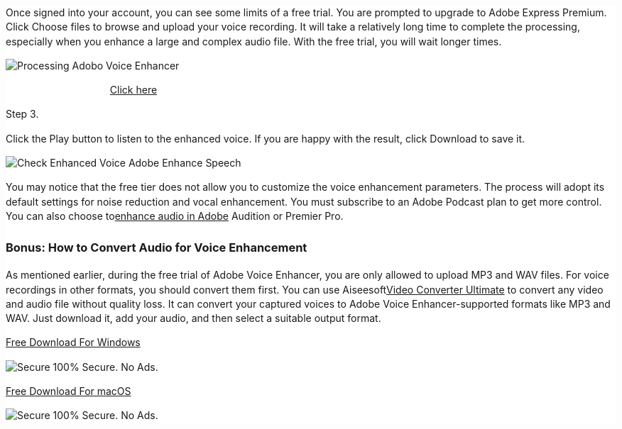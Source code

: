  Once signed into your account, you can see some limits of a free trial. You are prompted to upgrade to Adobe Express Premium. Click Choose files to browse and upload your voice recording. It will take a relatively long time to complete the processing, especially when you enhance a large and complex audio file. With the free trial, you will wait longer times.

![Processing Adobo Voice Enhancer](https://www.aiseesoft.com/images/resource/adobe-voice-enhancer/processing-adobe-voice-enhancer.jpg)


<span id="1993645">
					<video width="576" height="240" style="cursor:pointer"
           poster="//a.impactradius-go.com/display-clicktoplayimage/1993645.png"
           onclick="if(!this.playClicked){this.play();this.setAttribute('controls',true);this.playClicked=true;}">
	   <source src="//a.impactradius-go.com/display-ad/22993-1993645">
	   <img src="//a.impactradius-go.com/display-clicktoplayimage/1993645.png" style="border: none; height: 100%; width: 100%; object-fit: contain">
	</video>
	<div style="width:360px;text-align:center"><a href="javascript:window.open(decodeURIComponent('https%3A%2F%2Fhomestyler.sjv.io%2Fc%2F5597632%2F1993645%2F22993'), '_blank');void(0);">Click here</a></div>
</span>
<img height="0" width="0" src="https://imp.pxf.io/i/5597632/1993645/22993" style="position:absolute;visibility:hidden;" border="0" />

Step 3.

 Click the Play button to listen to the enhanced voice. If you are happy with the result, click Download to save it.

![Check Enhanced Voice Adobe Enhance Speech](https://www.aiseesoft.com/images/resource/adobe-voice-enhancer/check-enhanced-voice-adobe-enhance-speech.jpg)

 You may notice that the free tier does not allow you to customize the voice enhancement parameters. The process will adopt its default settings for noise reduction and vocal enhancement. You must subscribe to an Adobe Podcast plan to get more control. You can also choose to[enhance audio in Adobe](https://tools.techidaily.com/) Audition or Premier Pro.

### Bonus: How to Convert Audio for Voice Enhancement

 As mentioned earlier, during the free trial of Adobe Voice Enhancer, you are only allowed to upload MP3 and WAV files. For voice recordings in other formats, you should convert them first. You can use Aiseesoft[Video Converter Ultimate](https://tools.techidaily.com/aiseesoft/video-converter-ultimate/) to convert any video and audio file without quality loss. It can convert your captured voices to Adobe Voice Enhancer-supported formats like MP3 and WAV. Just download it, add your audio, and then select a suitable output format.

[Free Download For Windows](https://secure.2checkout.com/order/cart.php?PRODS=4575878&QTY=1&AFFILIATE=108875)

![Secure](https://www.aiseesoft.com/images/product/secure.svg) 100% Secure. No Ads.

[Free Download For macOS](https://secure.2checkout.com/order/cart.php?PRODS=4594445&QTY=1&AFFILIATE=108875)

![Secure](https://www.aiseesoft.com/images/product/secure.svg) 100% Secure. No Ads.
